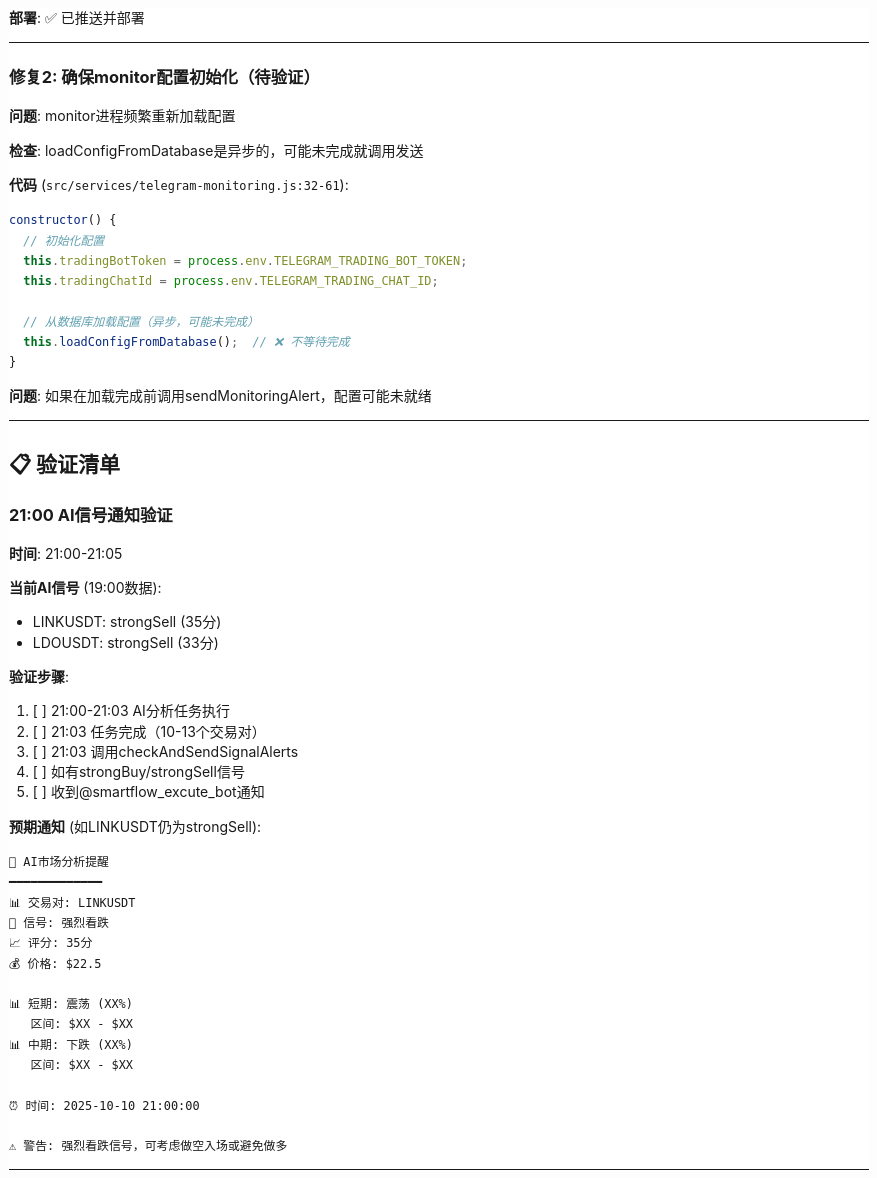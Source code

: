 **部署**: ✅ 已推送并部署

---

### 修复2: 确保monitor配置初始化（待验证）

**问题**: monitor进程频繁重新加载配置

**检查**: loadConfigFromDatabase是异步的，可能未完成就调用发送

**代码** (`src/services/telegram-monitoring.js:32-61`):
```javascript
constructor() {
  // 初始化配置
  this.tradingBotToken = process.env.TELEGRAM_TRADING_BOT_TOKEN;
  this.tradingChatId = process.env.TELEGRAM_TRADING_CHAT_ID;
  
  // 从数据库加载配置（异步，可能未完成）
  this.loadConfigFromDatabase();  // ❌ 不等待完成
}
```

**问题**: 如果在加载完成前调用sendMonitoringAlert，配置可能未就绪

---

## 📋 验证清单

### 21:00 AI信号通知验证

**时间**: 21:00-21:05

**当前AI信号** (19:00数据):
- LINKUSDT: strongSell (35分)
- LDOUSDT: strongSell (33分)

**验证步骤**:
1. [ ] 21:00-21:03 AI分析任务执行
2. [ ] 21:03 任务完成（10-13个交易对）
3. [ ] 21:03 调用checkAndSendSignalAlerts
4. [ ] 如有strongBuy/strongSell信号
5. [ ] 收到@smartflow_excute_bot通知

**预期通知** (如LINKUSDT仍为strongSell):
```
🔴 AI市场分析提醒
━━━━━━━━━━━━━
📊 交易对: LINKUSDT
🎯 信号: 强烈看跌
📈 评分: 35分
💰 价格: $22.5

📊 短期: 震荡 (XX%)
   区间: $XX - $XX
📊 中期: 下跌 (XX%)
   区间: $XX - $XX

⏰ 时间: 2025-10-10 21:00:00

⚠️ 警告: 强烈看跌信号，可考虑做空入场或避免做多
```

---